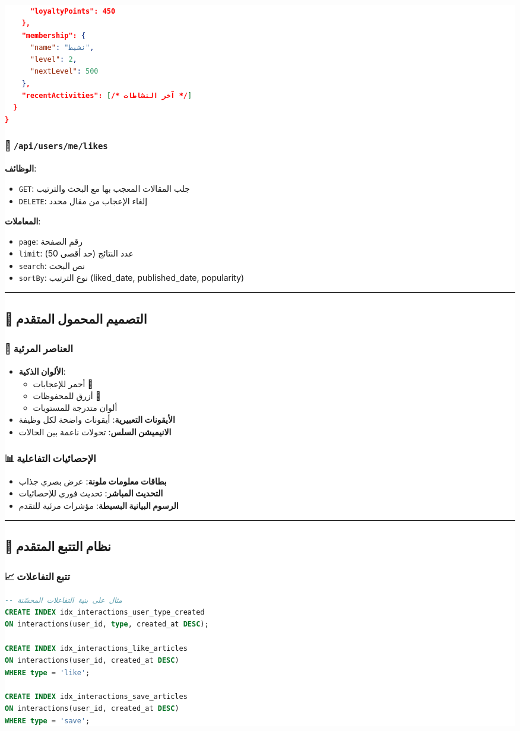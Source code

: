 ```json
      "loyaltyPoints": 450
    },
    "membership": {
      "name": "نشيط",
      "level": 2,
      "nextLevel": 500
    },
    "recentActivities": [/* آخر النشاطات */]
  }
}
```

### 💖 `/api/users/me/likes`
**الوظائف**:
- `GET`: جلب المقالات المعجب بها مع البحث والترتيب
- `DELETE`: إلغاء الإعجاب من مقال محدد

**المعاملات**:
- `page`: رقم الصفحة
- `limit`: عدد النتائج (حد أقصى 50)
- `search`: نص البحث
- `sortBy`: نوع الترتيب (liked_date, published_date, popularity)

---

## 📱 التصميم المحمول المتقدم

### 🎨 العناصر المرئية
- **الألوان الذكية**: 
  - أحمر للإعجابات 💖
  - أزرق للمحفوظات 🔖
  - ألوان متدرجة للمستويات
- **الأيقونات التعبيرية**: أيقونات واضحة لكل وظيفة
- **الانيميشن السلس**: تحولات ناعمة بين الحالات

### 📊 الإحصائيات التفاعلية
- **بطاقات معلومات ملونة**: عرض بصري جذاب
- **التحديث المباشر**: تحديث فوري للإحصائيات
- **الرسوم البيانية البسيطة**: مؤشرات مرئية للتقدم

---

## 🔄 نظام التتبع المتقدم

### 📈 تتبع التفاعلات
```sql
-- مثال على بنية التفاعلات المحسّنة
CREATE INDEX idx_interactions_user_type_created 
ON interactions(user_id, type, created_at DESC);

CREATE INDEX idx_interactions_like_articles 
ON interactions(user_id, created_at DESC) 
WHERE type = 'like';

CREATE INDEX idx_interactions_save_articles 
ON interactions(user_id, created_at DESC) 
WHERE type = 'save';
```
